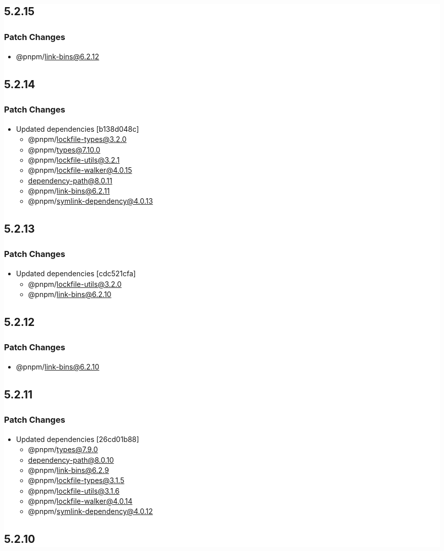 ## 5.2.15

### Patch Changes

- @pnpm/link-bins@6.2.12

## 5.2.14

### Patch Changes

- Updated dependencies [b138d048c]
  - @pnpm/lockfile-types@3.2.0
  - @pnpm/types@7.10.0
  - @pnpm/lockfile-utils@3.2.1
  - @pnpm/lockfile-walker@4.0.15
  - dependency-path@8.0.11
  - @pnpm/link-bins@6.2.11
  - @pnpm/symlink-dependency@4.0.13

## 5.2.13

### Patch Changes

- Updated dependencies [cdc521cfa]
  - @pnpm/lockfile-utils@3.2.0
  - @pnpm/link-bins@6.2.10

## 5.2.12

### Patch Changes

- @pnpm/link-bins@6.2.10

## 5.2.11

### Patch Changes

- Updated dependencies [26cd01b88]
  - @pnpm/types@7.9.0
  - dependency-path@8.0.10
  - @pnpm/link-bins@6.2.9
  - @pnpm/lockfile-types@3.1.5
  - @pnpm/lockfile-utils@3.1.6
  - @pnpm/lockfile-walker@4.0.14
  - @pnpm/symlink-dependency@4.0.12

## 5.2.10

